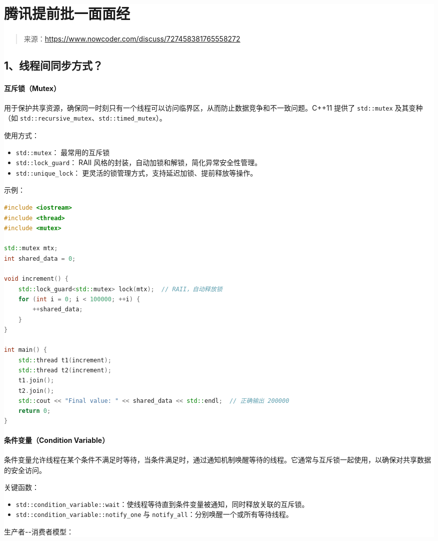 # 腾讯提前批一面面经

> 来源：https://www.nowcoder.com/discuss/727458381765558272

## 1、线程间同步方式？

#### 互斥锁（Mutex）

用于保护共享资源，确保同一时刻只有一个线程可以访问临界区，从而防止数据竞争和不一致问题。C++11 提供了 `std::mutex` 及其变种（如 `std::recursive_mutex`、`std::timed_mutex`）。

使用方式：

- `std::mutex`： 最常用的互斥锁
- `std::lock_guard`： RAII 风格的封装，自动加锁和解锁，简化异常安全性管理。
- `std::unique_lock`： 更灵活的锁管理方式，支持延迟加锁、提前释放等操作。

示例：

```c++
#include <iostream>
#include <thread>
#include <mutex>

std::mutex mtx;
int shared_data = 0;

void increment() {
    std::lock_guard<std::mutex> lock(mtx);  // RAII，自动释放锁
    for (int i = 0; i < 100000; ++i) {
        ++shared_data;
    }
}

int main() {
    std::thread t1(increment);
    std::thread t2(increment);
    t1.join();
    t2.join();
    std::cout << "Final value: " << shared_data << std::endl;  // 正确输出 200000
    return 0;
}
```

#### 条件变量（Condition Variable）

条件变量允许线程在某个条件不满足时等待，当条件满足时，通过通知机制唤醒等待的线程。它通常与互斥锁一起使用，以确保对共享数据的安全访问。

关键函数：

- `std::condition_variable::wait`：使线程等待直到条件变量被通知，同时释放关联的互斥锁。
- `std::condition_variable::notify_one` 与 `notify_all`：分别唤醒一个或所有等待线程。

生产者--消费者模型：
